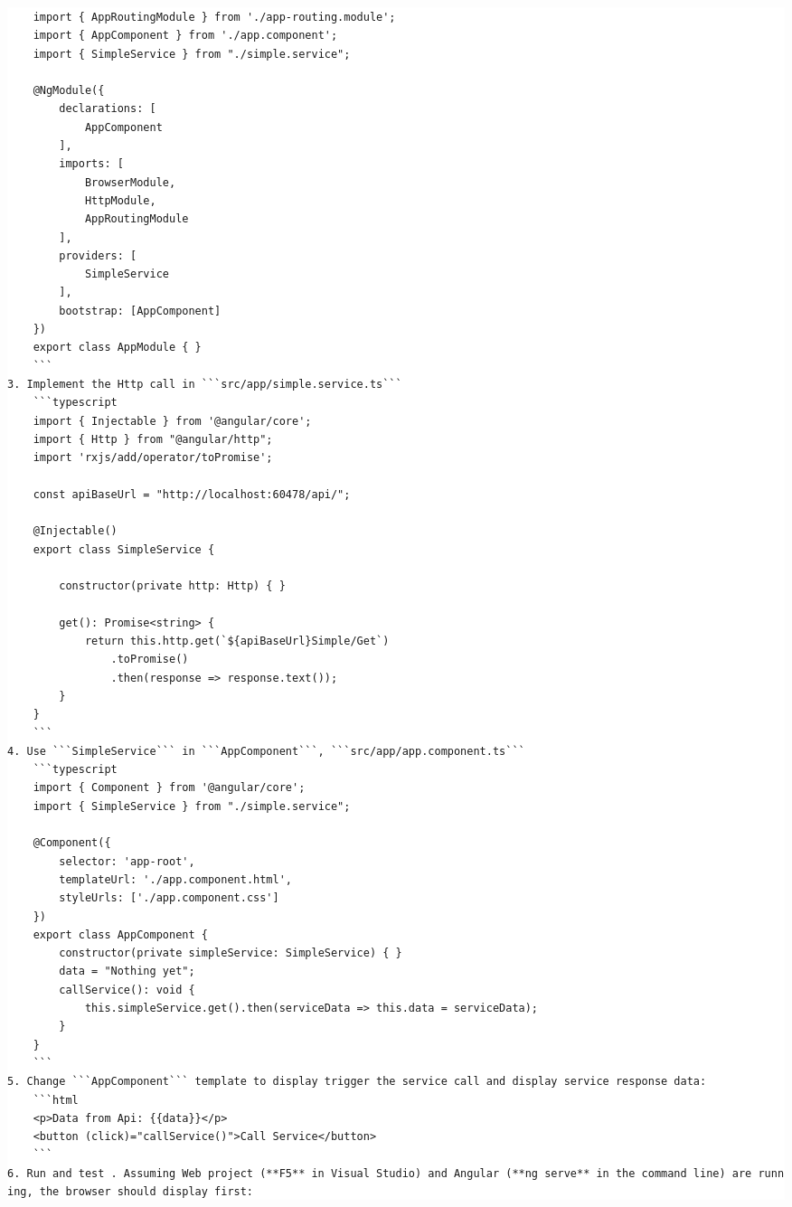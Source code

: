        import { AppRoutingModule } from './app-routing.module';
        import { AppComponent } from './app.component';
        import { SimpleService } from "./simple.service";

        @NgModule({
            declarations: [
                AppComponent
            ],
            imports: [
                BrowserModule,
                HttpModule,
                AppRoutingModule
            ],
            providers: [
                SimpleService
            ],
            bootstrap: [AppComponent]
        })
        export class AppModule { }
        ```
    3. Implement the Http call in ```src/app/simple.service.ts```
        ```typescript
        import { Injectable } from '@angular/core';
        import { Http } from "@angular/http";
        import 'rxjs/add/operator/toPromise';

        const apiBaseUrl = "http://localhost:60478/api/";

        @Injectable()
        export class SimpleService {

            constructor(private http: Http) { }

            get(): Promise<string> {
                return this.http.get(`${apiBaseUrl}Simple/Get`)
                    .toPromise()
                    .then(response => response.text());
            }
        }
        ```
    4. Use ```SimpleService``` in ```AppComponent```, ```src/app/app.component.ts```
        ```typescript
        import { Component } from '@angular/core';
        import { SimpleService } from "./simple.service";

        @Component({
            selector: 'app-root',
            templateUrl: './app.component.html',
            styleUrls: ['./app.component.css']
        })
        export class AppComponent {
            constructor(private simpleService: SimpleService) { }
            data = "Nothing yet";
            callService(): void {
                this.simpleService.get().then(serviceData => this.data = serviceData);
            }
        }
        ```
    5. Change ```AppComponent``` template to display trigger the service call and display service response data:
        ```html
        <p>Data from Api: {{data}}</p>
        <button (click)="callService()">Call Service</button>
        ```
    6. Run and test . Assuming Web project (**F5** in Visual Studio) and Angular (**ng serve** in the command line) are running, the browser should display first:
        
